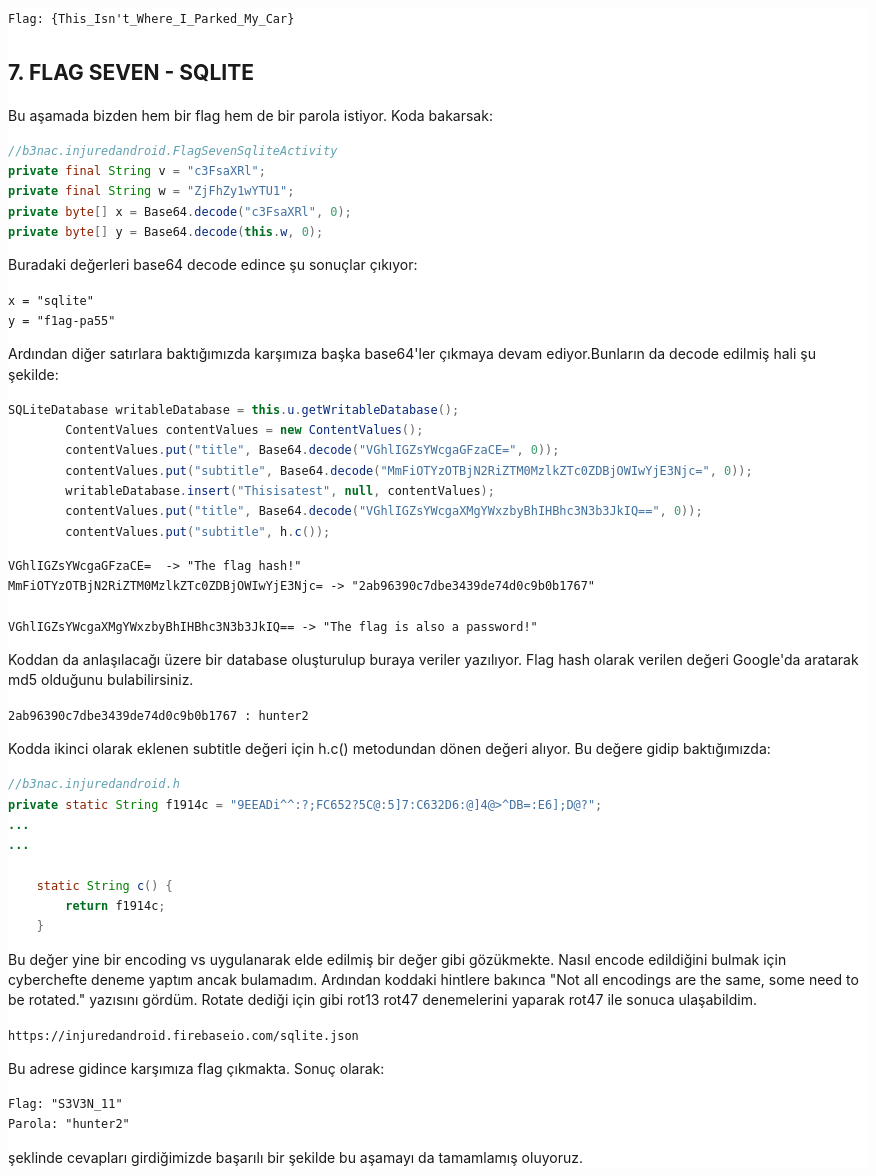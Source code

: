  ```
 Flag: {This_Isn't_Where_I_Parked_My_Car}
 ```
## 7. FLAG SEVEN - SQLITE
Bu aşamada bizden hem bir flag hem de bir parola istiyor. Koda bakarsak:
```java
//b3nac.injuredandroid.FlagSevenSqliteActivity
private final String v = "c3FsaXRl";
private final String w = "ZjFhZy1wYTU1";
private byte[] x = Base64.decode("c3FsaXRl", 0);
private byte[] y = Base64.decode(this.w, 0);
```
Buradaki değerleri base64 decode edince şu sonuçlar çıkıyor:
```
x = "sqlite"
y = "f1ag-pa55"
```
Ardından diğer satırlara baktığımızda karşımıza başka base64'ler çıkmaya devam ediyor.Bunların da decode edilmiş hali şu şekilde:
```java
SQLiteDatabase writableDatabase = this.u.getWritableDatabase();
        ContentValues contentValues = new ContentValues();
        contentValues.put("title", Base64.decode("VGhlIGZsYWcgaGFzaCE=", 0));
        contentValues.put("subtitle", Base64.decode("MmFiOTYzOTBjN2RiZTM0MzlkZTc0ZDBjOWIwYjE3Njc=", 0));
        writableDatabase.insert("Thisisatest", null, contentValues);
        contentValues.put("title", Base64.decode("VGhlIGZsYWcgaXMgYWxzbyBhIHBhc3N3b3JkIQ==", 0));
        contentValues.put("subtitle", h.c());
```
```
VGhlIGZsYWcgaGFzaCE=  -> "The flag hash!"
MmFiOTYzOTBjN2RiZTM0MzlkZTc0ZDBjOWIwYjE3Njc= -> "2ab96390c7dbe3439de74d0c9b0b1767"

VGhlIGZsYWcgaXMgYWxzbyBhIHBhc3N3b3JkIQ== -> "The flag is also a password!"
```
Koddan da anlaşılacağı üzere bir database oluşturulup buraya veriler yazılıyor. Flag hash olarak verilen değeri Google'da aratarak md5 olduğunu bulabilirsiniz.
```
2ab96390c7dbe3439de74d0c9b0b1767 : hunter2
```
Kodda ikinci olarak eklenen subtitle değeri için h.c() metodundan dönen değeri alıyor. Bu değere gidip baktığımızda:
```java
//b3nac.injuredandroid.h
private static String f1914c = "9EEADi^^:?;FC652?5C@:5]7:C632D6:@]4@>^DB=:E6];D@?";
...
...

    static String c() {
        return f1914c;
    }

```
Bu değer yine bir encoding vs uygulanarak elde edilmiş bir değer gibi gözükmekte. Nasıl encode edildiğini bulmak için cyberchefte deneme yaptım ancak bulamadım. Ardından koddaki hintlere bakınca "Not all encodings are the same, some need to be rotated." yazısını gördüm. Rotate dediği için gibi rot13 rot47 denemelerini yaparak rot47 ile sonuca ulaşabildim.
```
https://injuredandroid.firebaseio.com/sqlite.json
```
Bu adrese gidince karşımıza flag çıkmakta. Sonuç olarak:
```
Flag: "S3V3N_11"
Parola: "hunter2"
```
şeklinde cevapları girdiğimizde başarılı bir şekilde bu aşamayı da tamamlamış oluyoruz.